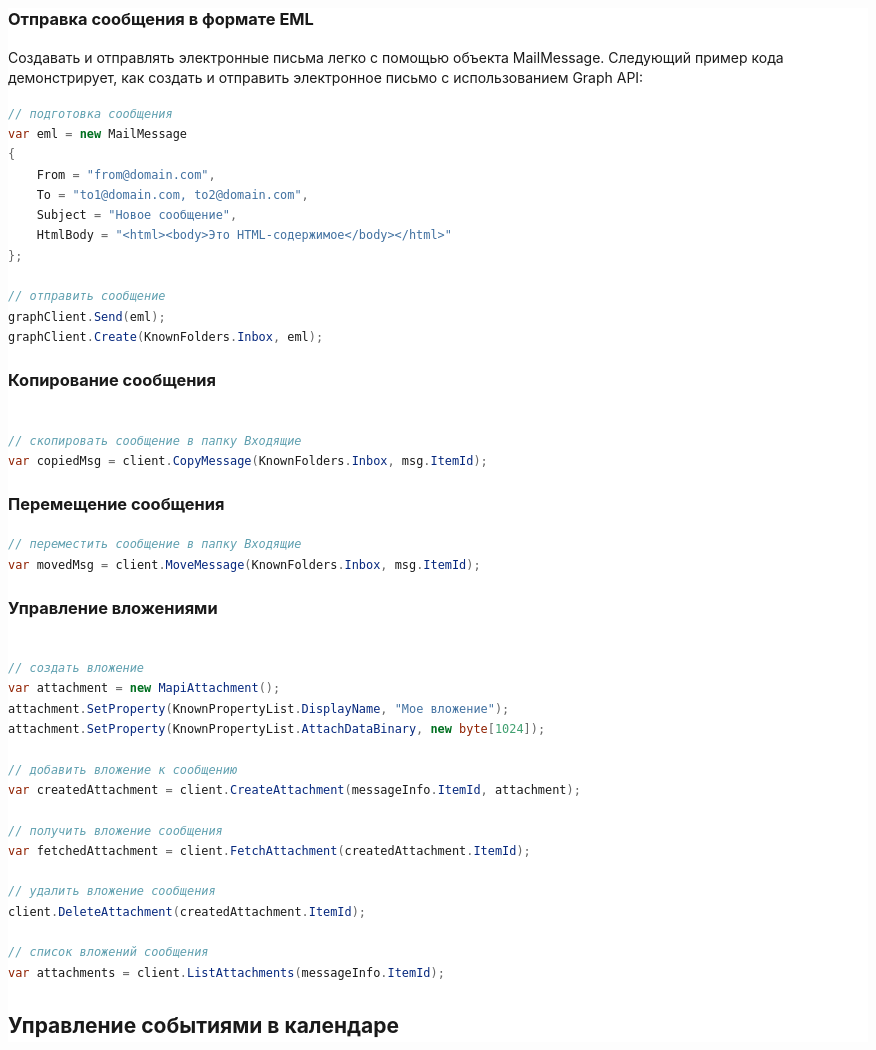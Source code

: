 ### **Отправка сообщения в формате EML**

Создавать и отправлять электронные письма легко с помощью объекта MailMessage. Следующий пример кода демонстрирует, как создать и отправить электронное письмо с использованием Graph API:

```cs
// подготовка сообщения
var eml = new MailMessage
{
    From = "from@domain.com",
    To = "to1@domain.com, to2@domain.com",
    Subject = "Новое сообщение",
    HtmlBody = "<html><body>Это HTML-содержимое</body></html>"
};

// отправить сообщение
graphClient.Send(eml);
graphClient.Create(KnownFolders.Inbox, eml);
```


### **Копирование сообщения**

```csharp

// скопировать сообщение в папку Входящие
var copiedMsg = client.CopyMessage(KnownFolders.Inbox, msg.ItemId);
```
### **Перемещение сообщения**

```csharp
// переместить сообщение в папку Входящие
var movedMsg = client.MoveMessage(KnownFolders.Inbox, msg.ItemId);
```
### **Управление вложениями**

```csharp

// создать вложение
var attachment = new MapiAttachment();
attachment.SetProperty(KnownPropertyList.DisplayName, "Мое вложение");
attachment.SetProperty(KnownPropertyList.AttachDataBinary, new byte[1024]);

// добавить вложение к сообщению
var createdAttachment = client.CreateAttachment(messageInfo.ItemId, attachment);

// получить вложение сообщения
var fetchedAttachment = client.FetchAttachment(createdAttachment.ItemId);

// удалить вложение сообщения 
client.DeleteAttachment(createdAttachment.ItemId);

// список вложений сообщения
var attachments = client.ListAttachments(messageInfo.ItemId);   
```
## **Управление событиями в календаре**
